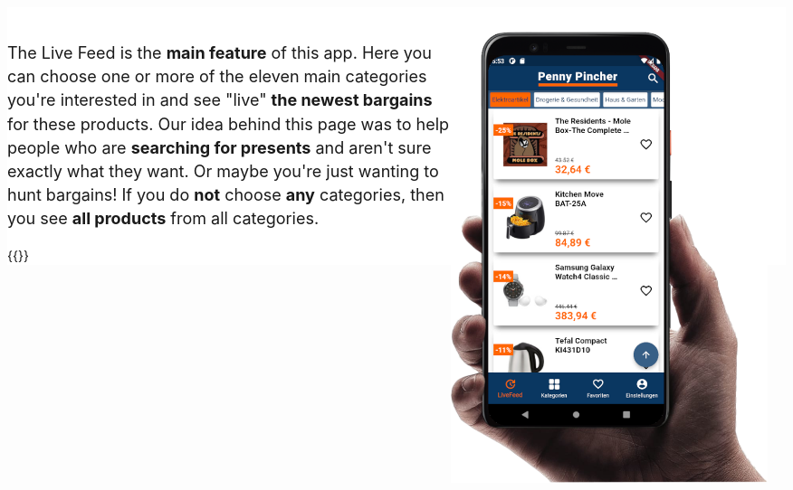 <img src="/ws21/bachelor/b5-penny-pincher/LiveFeed.png" width="350px" style="float:right;padding:0 20px 20px 0">
<br>
<p style="font-size:18px;">
The Live Feed is the <b>main feature</b> of this app. Here you can choose one or more of the eleven main categories you're interested in and see "live" <b>the newest bargains</b> for these products. Our idea behind this page was to help people who are <b>searching for presents</b> and aren't sure exactly what they want. Or maybe you're just wanting to hunt bargains!
If you do <b>not</b> choose <b>any</b> categories, then you see <b>all products</b> from all categories.
</p>
{{</section>}}
